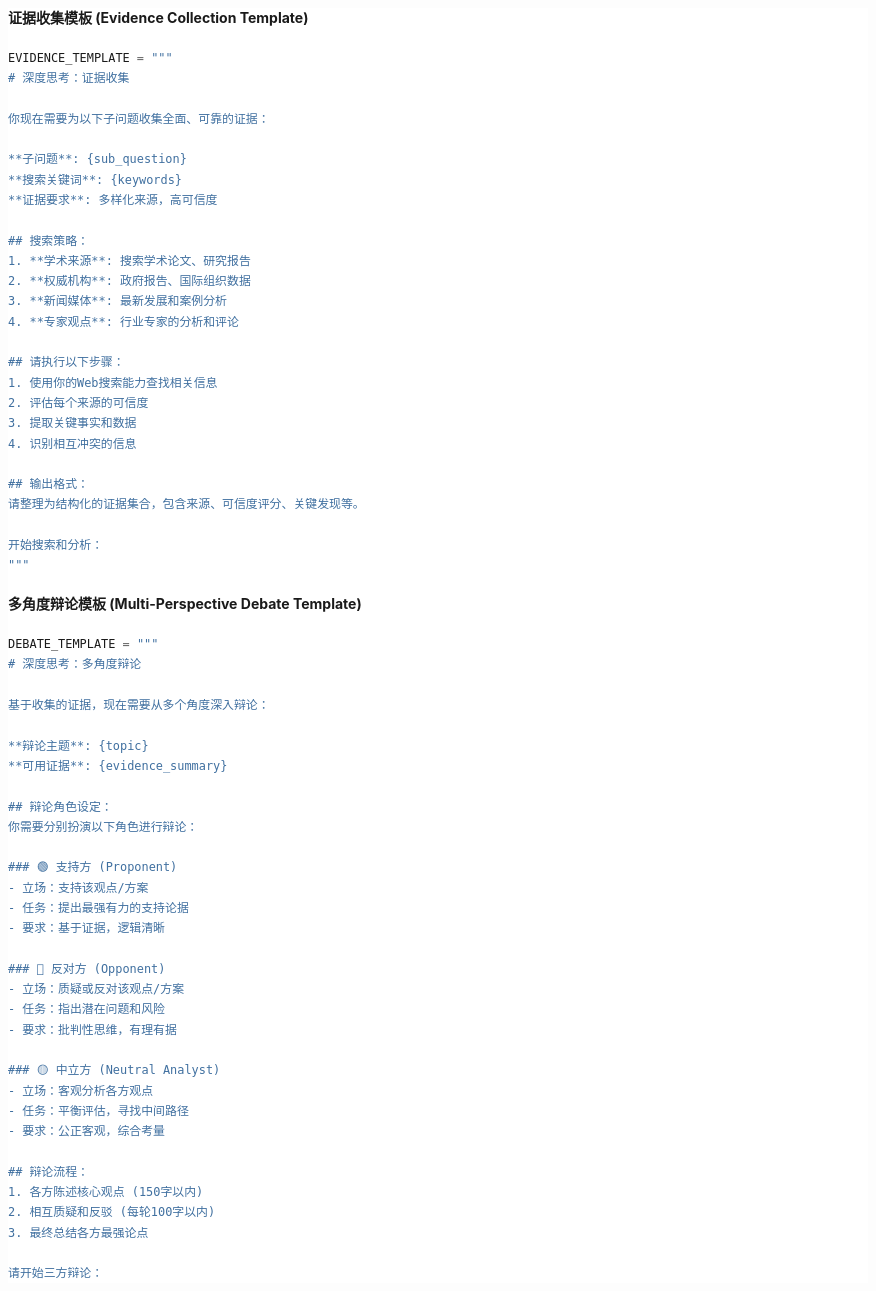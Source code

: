 #### 证据收集模板 (Evidence Collection Template)
```python
EVIDENCE_TEMPLATE = """
# 深度思考：证据收集

你现在需要为以下子问题收集全面、可靠的证据：

**子问题**: {sub_question}
**搜索关键词**: {keywords}
**证据要求**: 多样化来源，高可信度

## 搜索策略：
1. **学术来源**: 搜索学术论文、研究报告
2. **权威机构**: 政府报告、国际组织数据
3. **新闻媒体**: 最新发展和案例分析
4. **专家观点**: 行业专家的分析和评论

## 请执行以下步骤：
1. 使用你的Web搜索能力查找相关信息
2. 评估每个来源的可信度
3. 提取关键事实和数据
4. 识别相互冲突的信息

## 输出格式：
请整理为结构化的证据集合，包含来源、可信度评分、关键发现等。

开始搜索和分析：
"""
```

#### 多角度辩论模板 (Multi-Perspective Debate Template)
```python
DEBATE_TEMPLATE = """
# 深度思考：多角度辩论

基于收集的证据，现在需要从多个角度深入辩论：

**辩论主题**: {topic}
**可用证据**: {evidence_summary}

## 辩论角色设定：
你需要分别扮演以下角色进行辩论：

### 🟢 支持方 (Proponent)
- 立场：支持该观点/方案
- 任务：提出最强有力的支持论据
- 要求：基于证据，逻辑清晰

### 🔴 反对方 (Opponent)  
- 立场：质疑或反对该观点/方案
- 任务：指出潜在问题和风险
- 要求：批判性思维，有理有据

### 🟡 中立方 (Neutral Analyst)
- 立场：客观分析各方观点
- 任务：平衡评估，寻找中间路径
- 要求：公正客观，综合考量

## 辩论流程：
1. 各方陈述核心观点 (150字以内)
2. 相互质疑和反驳 (每轮100字以内)
3. 最终总结各方最强论点

请开始三方辩论：
```